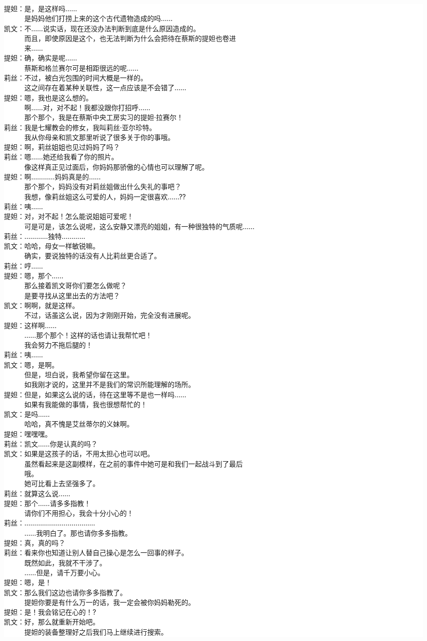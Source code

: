 提妲：是，是这样吗……  
　　　是妈妈他们打捞上来的这个古代遗物造成的吗……  
凯文：不……说实话，现在还没办法判断到底是什么原因造成的。  
　　　而且，即使原因是这个，也无法判断为什么会把待在蔡斯的提妲也卷进  
　　　来……  
提妲：确，确实是呢……  
　　　蔡斯和格兰赛尔可是相距很远的呢……  
莉丝：不过，被白光包围的时间大概是一样的。  
　　　这之间存在着某种关联性，这一点应该是不会错了……  
提妲：嗯，我也是这么想的。  
　　　啊……对，对不起！我都没跟你打招呼……  
　　　那个那个，我是在蔡斯中央工房实习的提妲·拉赛尔！  
莉丝：我是七耀教会的修女，我叫莉丝·亚尔珍特。  
　　　我从你母亲和凯文那里听说了很多关于你的事哦。  
提妲：啊，莉丝姐姐也见过妈妈了吗？  
莉丝：嗯……她还给我看了你的照片。  
　　　像这样真正见过面后，你妈妈那骄傲的心情也可以理解了呢。  
提妲：啊…………妈妈真是的……  
　　　那个那个，妈妈没有对莉丝姐做出什么失礼的事吧？  
　　　我想，像莉丝姐这么可爱的人，妈妈一定很喜欢……??  
莉丝：咦……  
提妲：对，对不起！怎么能说姐姐可爱呢！  
　　　可是可是，该怎么说呢，这么安静又漂亮的姐姐，有一种很独特的气质呢……  
莉丝：…………独特…………  
凯文：哈哈，母女一样敏锐嘛。  
　　　确实，要说独特的话没有人比莉丝更合适了。  
莉丝：哼……  
提妲：嗯，那个……  
　　　那么接着凯文哥你们要怎么做呢？  
　　　是要寻找从这里出去的方法吧？  
凯文：啊啊，就是这样。  
　　　不过，话虽这么说，因为才刚刚开始，完全没有进展呢。  
提妲：这样啊……  
　　　……那个那个！这样的话也请让我帮忙吧！  
　　　我会努力不拖后腿的！  
莉丝：咦……  
凯文：嗯，是啊。  
　　　但是，坦白说，我希望你留在这里。  
　　　如我刚才说的，这里并不是我们的常识所能理解的场所。  
提妲：但是，如果这么说的话，待在这里等不是也一样吗……  
　　　如果有我能做的事情，我也很想帮忙的！  
凯文：是吗……  
　　　哈哈，真不愧是艾丝蒂尔的义妹啊。  
提妲：嘿嘿嘿。  
莉丝：凯文……你是认真的吗？  
凯文：如果是这孩子的话，不用太担心也可以吧。  
　　　虽然看起来是这副模样，在之前的事件中她可是和我们一起战斗到了最后  
　　　哦。  
　　　她可比看上去坚强多了。  
莉丝：就算这么说……  
提妲：那个……请多多指教！  
　　　请你们不用担心，我会十分小心的！  
莉丝：………………………………  
　　　……我明白了。那也请你多多指教。  
提妲：真，真的吗？  
莉丝：看来你也知道让别人替自己操心是怎么一回事的样子。  
　　　既然如此，我就不干涉了。  
　　　……但是，请千万要小心。  
提妲：嗯，是！  
凯文：那么我们这边也请你多多指教了。  
　　　提妲你要是有什么万一的话，我一定会被你妈妈勒死的。  
提妲：是！我会铭记在心的！?  
凯文：好，那么就重新开始吧。  
　　　提妲的装备整理好之后我们马上继续进行搜索。  
